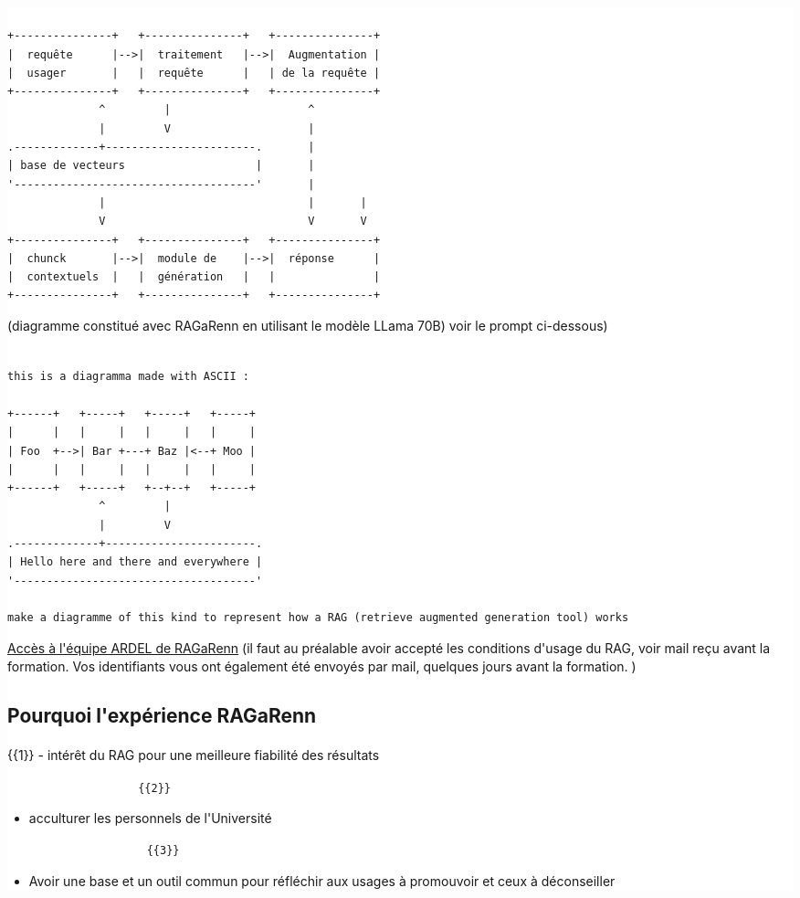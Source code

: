 ```ascii

+---------------+   +---------------+   +---------------+
|  requête      |-->|  traitement   |-->|  Augmentation |
|  usager       |   |  requête      |   | de la requête |
+---------------+   +---------------+   +---------------+
              ^         |                     ^
              |         V                     |
.-------------+-----------------------.       |
| base de vecteurs                    |       |
'-------------------------------------'       |
              |                               |       |
              V                               V       V
+---------------+   +---------------+   +---------------+
|  chunck       |-->|  module de    |-->|  réponse      |
|  contextuels  |   |  génération   |   |               |
+---------------+   +---------------+   +---------------+

```
(diagramme constitué avec RAGaRenn en utilisant le modèle LLama 70B) voir le prompt ci-dessous)

```text prompt

this is a diagramma made with ASCII : 

+------+   +-----+   +-----+   +-----+
|      |   |     |   |     |   |     |
| Foo  +-->| Bar +---+ Baz |<--+ Moo |
|      |   |     |   |     |   |     |
+------+   +-----+   +--+--+   +-----+
              ^         |
              |         V
.-------------+-----------------------.
| Hello here and there and everywhere |
'-------------------------------------'

make a diagramme of this kind to represent how a RAG (retrieve augmented generation tool) works
```

[Accès à l'équipe ARDEL de RAGaRenn](https://ragarenn.eskemm-numerique.fr/ardel@univren/app)
(il faut au préalable avoir accepté les conditions d'usage du RAG, voir mail reçu avant la formation. Vos identifiants vous ont également été envoyés par mail, quelques jours avant la formation. )

## Pourquoi l'expérience RAGaRenn

<div class="prez">
                        {{1}}
- intérêt du RAG pour une meilleure fiabilité des résultats <br>

                        {{2}}
- acculturer les personnels de l'Université <br>

                        {{3}}
- Avoir une base et un outil commun pour réfléchir aux usages à promouvoir et ceux à déconseiller <br>
